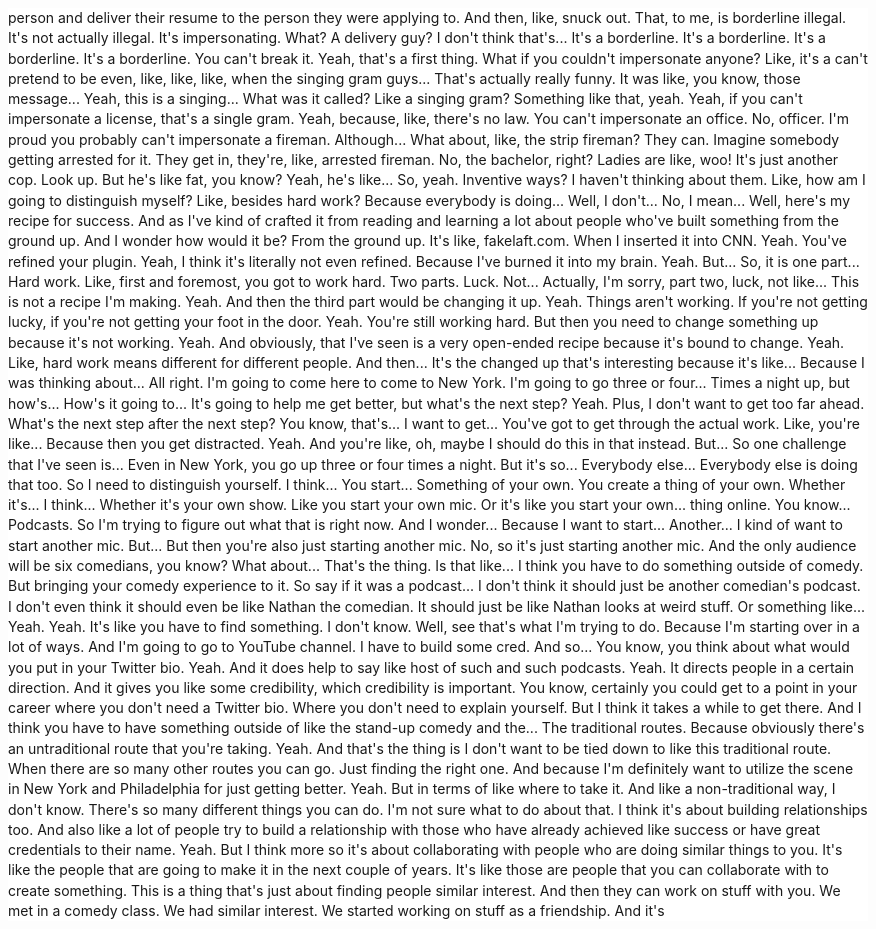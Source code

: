 person and deliver their resume to the person they were applying to. And then, like, snuck out. That, to me, is borderline illegal. It's not actually illegal. It's impersonating. What? A delivery guy? I don't think that's... It's a borderline. It's a borderline. It's a borderline. It's a borderline. You can't break it. Yeah, that's a first thing. What if you couldn't impersonate anyone? Like, it's a can't pretend to be even, like, like, like, when the singing gram guys... That's actually really funny. It was like, you know, those message... Yeah, this is a singing... What was it called? Like a singing gram? Something like that, yeah. Yeah, if you can't impersonate a license, that's a single gram. Yeah, because, like, there's no law. You can't impersonate an office. No, officer. I'm proud you probably can't impersonate a fireman. Although... What about, like, the strip fireman? They can. Imagine somebody getting arrested for it. They get in, they're, like, arrested fireman. No, the bachelor, right? Ladies are like, woo! It's just another cop. Look up. But he's like fat, you know? Yeah, he's like... So, yeah. Inventive ways? I haven't thinking about them. Like, how am I going to distinguish myself? Like, besides hard work? Because everybody is doing... Well, I don't... No, I mean... Well, here's my recipe for success. And as I've kind of crafted it from reading and learning a lot about people who've built something from the ground up. And I wonder how would it be? From the ground up. It's like, fakelaft.com. When I inserted it into CNN. Yeah. You've refined your plugin. Yeah, I think it's literally not even refined. Because I've burned it into my brain. Yeah. But... So, it is one part... Hard work. Like, first and foremost, you got to work hard. Two parts. Luck. Not... Actually, I'm sorry, part two, luck, not like... This is not a recipe I'm making. Yeah. And then the third part would be changing it up. Yeah. Things aren't working. If you're not getting lucky, if you're not getting your foot in the door. Yeah. You're still working hard. But then you need to change something up because it's not working. Yeah. And obviously, that I've seen is a very open-ended recipe because it's bound to change. Yeah. Like, hard work means different for different people. And then... It's the changed up that's interesting because it's like... Because I was thinking about... All right. I'm going to come here to come to New York. I'm going to go three or four... Times a night up, but how's... How's it going to... It's going to help me get better, but what's the next step? Yeah. Plus, I don't want to get too far ahead. What's the next step after the next step? You know, that's... I want to get... You've got to get through the actual work. Like, you're like... Because then you get distracted. Yeah. And you're like, oh, maybe I should do this in that instead. But... So one challenge that I've seen is... Even in New York, you go up three or four times a night. But it's so... Everybody else... Everybody else is doing that too. So I need to distinguish yourself. I think... You start... Something of your own. You create a thing of your own. Whether it's... I think... Whether it's your own show. Like you start your own mic. Or it's like you start your own... thing online. You know... Podcasts. So I'm trying to figure out what that is right now. And I wonder... Because I want to start... Another... I kind of want to start another mic. But... But then you're also just starting another mic. No, so it's just starting another mic. And the only audience will be six comedians, you know? What about... That's the thing. Is that like... I think you have to do something outside of comedy. But bringing your comedy experience to it. So say if it was a podcast... I don't think it should just be another comedian's podcast. I don't even think it should even be like Nathan the comedian. It should just be like Nathan looks at weird stuff. Or something like... Yeah. Yeah. It's like you have to find something. I don't know. Well, see that's what I'm trying to do. Because I'm starting over in a lot of ways. And I'm going to go to YouTube channel. I have to build some cred. And so... You know, you think about what would you put in your Twitter bio. Yeah. And it does help to say like host of such and such podcasts. Yeah. It directs people in a certain direction. And it gives you like some credibility, which credibility is important. You know, certainly you could get to a point in your career where you don't need a Twitter bio. Where you don't need to explain yourself. But I think it takes a while to get there. And I think you have to have something outside of like the stand-up comedy and the... The traditional routes. Because obviously there's an untraditional route that you're taking. Yeah. And that's the thing is I don't want to be tied down to like this traditional route. When there are so many other routes you can go. Just finding the right one. And because I'm definitely want to utilize the scene in New York and Philadelphia for just getting better. Yeah. But in terms of like where to take it. And like a non-traditional way, I don't know. There's so many different things you can do. I'm not sure what to do about that. I think it's about building relationships too. And also like a lot of people try to build a relationship with those who have already achieved like success or have great credentials to their name. Yeah. But I think more so it's about collaborating with people who are doing similar things to you. It's like the people that are going to make it in the next couple of years. It's like those are people that you can collaborate with to create something. This is a thing that's just about finding people similar interest. And then they can work on stuff with you. We met in a comedy class. We had similar interest. We started working on stuff as a friendship. And it's